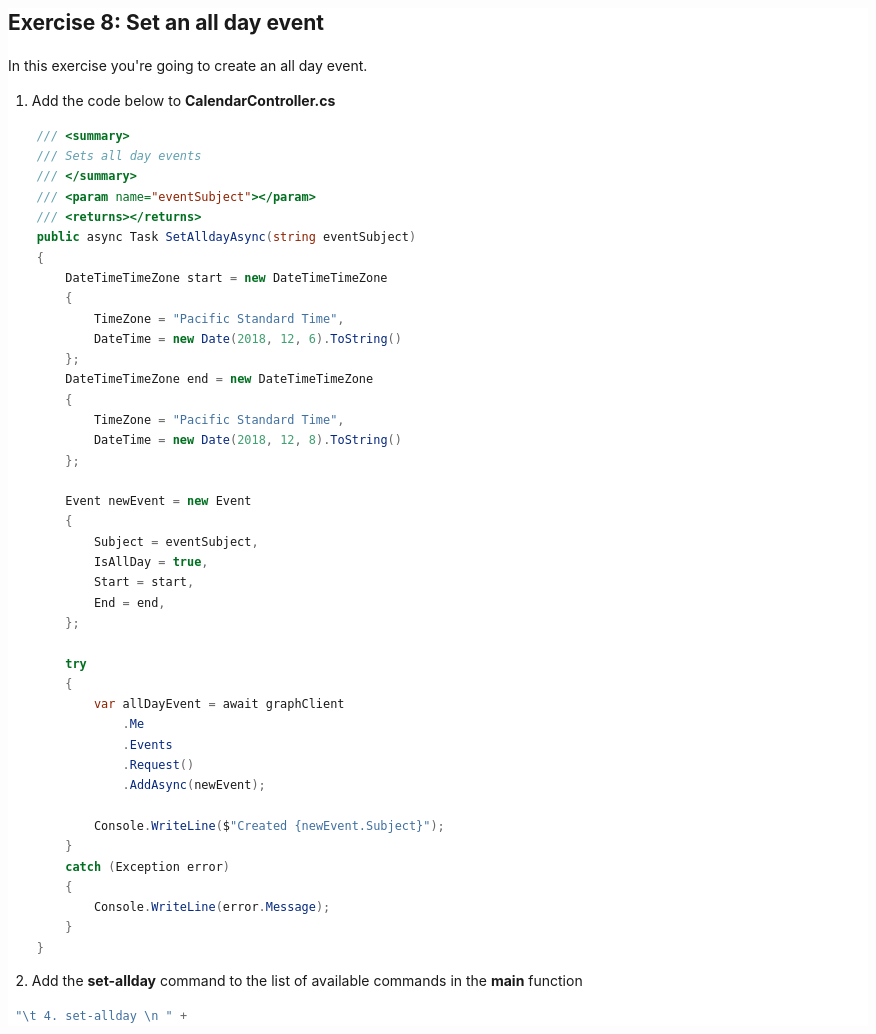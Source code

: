 ## Exercise 8: Set an all day event
In this exercise you're going to create an all day event.

1. Add the code below to **CalendarController.cs**
```csharp
    /// <summary>
    /// Sets all day events
    /// </summary>
    /// <param name="eventSubject"></param>
    /// <returns></returns>
    public async Task SetAlldayAsync(string eventSubject)
    {
        DateTimeTimeZone start = new DateTimeTimeZone
        {
            TimeZone = "Pacific Standard Time",
            DateTime = new Date(2018, 12, 6).ToString()
        };
        DateTimeTimeZone end = new DateTimeTimeZone
        {
            TimeZone = "Pacific Standard Time",
            DateTime = new Date(2018, 12, 8).ToString()
        };

        Event newEvent = new Event
        {
            Subject = eventSubject,
            IsAllDay = true,
            Start = start,
            End = end,
        };

        try
        {
            var allDayEvent = await graphClient
                .Me
                .Events
                .Request()
                .AddAsync(newEvent);

            Console.WriteLine($"Created {newEvent.Subject}");
        }
        catch (Exception error)
        {
            Console.WriteLine(error.Message);
        }
    }
```

2. Add the **set-allday** command to the list of available commands in the **main** function
```csharp
 "\t 4. set-allday \n " + 
```
